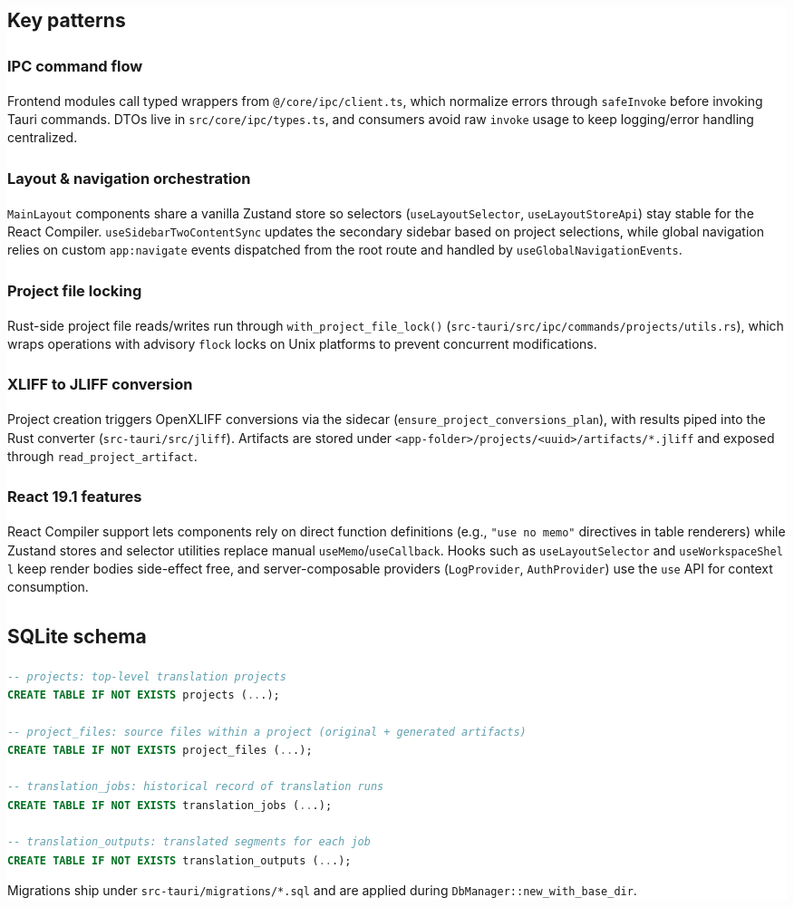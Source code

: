 ## Key patterns

### IPC command flow

Frontend modules call typed wrappers from `@/core/ipc/client.ts`, which normalize errors through `safeInvoke` before invoking Tauri commands. DTOs live in `src/core/ipc/types.ts`, and consumers avoid raw `invoke` usage to keep logging/error handling centralized.

### Layout & navigation orchestration

`MainLayout` components share a vanilla Zustand store so selectors (`useLayoutSelector`, `useLayoutStoreApi`) stay stable for the React Compiler. `useSidebarTwoContentSync` updates the secondary sidebar based on project selections, while global navigation relies on custom `app:navigate` events dispatched from the root route and handled by `useGlobalNavigationEvents`.

### Project file locking

Rust-side project file reads/writes run through `with_project_file_lock()` (`src-tauri/src/ipc/commands/projects/utils.rs`), which wraps operations with advisory `flock` locks on Unix platforms to prevent concurrent modifications.

### XLIFF to JLIFF conversion

Project creation triggers OpenXLIFF conversions via the sidecar (`ensure_project_conversions_plan`), with results piped into the Rust converter (`src-tauri/src/jliff`). Artifacts are stored under `<app-folder>/projects/<uuid>/artifacts/*.jliff` and exposed through `read_project_artifact`.

### React 19.1 features

React Compiler support lets components rely on direct function definitions (e.g., `"use no memo"` directives in table renderers) while Zustand stores and selector utilities replace manual `useMemo`/`useCallback`. Hooks such as `useLayoutSelector` and `useWorkspaceShell` keep render bodies side-effect free, and server-composable providers (`LogProvider`, `AuthProvider`) use the `use` API for context consumption.

## SQLite schema

```sql
-- projects: top-level translation projects
CREATE TABLE IF NOT EXISTS projects (...);

-- project_files: source files within a project (original + generated artifacts)
CREATE TABLE IF NOT EXISTS project_files (...);

-- translation_jobs: historical record of translation runs
CREATE TABLE IF NOT EXISTS translation_jobs (...);

-- translation_outputs: translated segments for each job
CREATE TABLE IF NOT EXISTS translation_outputs (...);
```

Migrations ship under `src-tauri/migrations/*.sql` and are applied during `DbManager::new_with_base_dir`.
